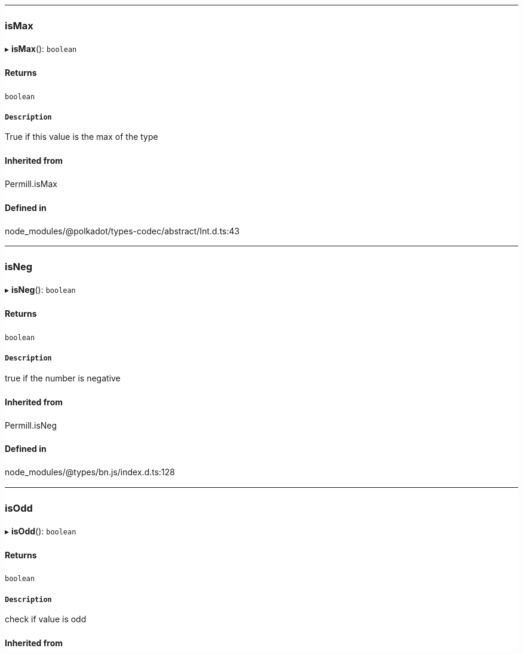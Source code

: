 ___

### <a id="ismax" name="ismax"></a> isMax

▸ **isMax**(): `boolean`

#### Returns

`boolean`

**`Description`**

True if this value is the max of the type

#### Inherited from

Permill.isMax

#### Defined in

node_modules/@polkadot/types-codec/abstract/Int.d.ts:43

___

### <a id="isneg" name="isneg"></a> isNeg

▸ **isNeg**(): `boolean`

#### Returns

`boolean`

**`Description`**

true if the number is negative

#### Inherited from

Permill.isNeg

#### Defined in

node_modules/@types/bn.js/index.d.ts:128

___

### <a id="isodd" name="isodd"></a> isOdd

▸ **isOdd**(): `boolean`

#### Returns

`boolean`

**`Description`**

check if value is odd

#### Inherited from
